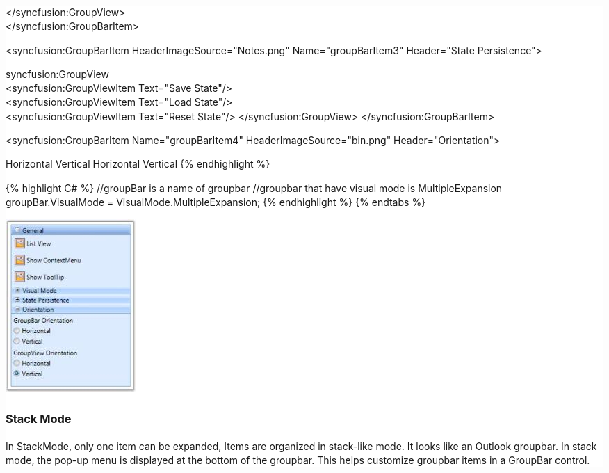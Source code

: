 </syncfusion:GroupView>  
 </syncfusion:GroupBarItem>  
  
 <syncfusion:GroupBarItem HeaderImageSource="Notes.png" Name="groupBarItem3" Header="State Persistence"> 
   
 <syncfusion:GroupView>   
 <syncfusion:GroupViewItem Text="Save State"/>      
 <syncfusion:GroupViewItem Text="Load State"/>  
 <syncfusion:GroupViewItem Text="Reset State"/> 
 </syncfusion:GroupView>  </syncfusion:GroupBarItem> 
   
 <syncfusion:GroupBarItem Name="groupBarItem4" HeaderImageSource="bin.png" Header="Orientation"> 
   
 <StackPanel Orientation="Vertical">      
 <TextBlock Text="GroupBar Orientation" Margin="4,4,2,2"/>     
 <RadioButton IsChecked="True" Margin="4,2,2,2">Horizontal</RadioButton>   
 <RadioButton Margin="4,2,2,2">Vertical</RadioButton>  
 <TextBlock Text="GroupView Orientation" Margin="4,4,2,2"/>  
 <RadioButton Margin="4,2,2,2">Horizontal</RadioButton>     
 <RadioButton IsChecked="True" Margin="4,2,2,2">Vertical</RadioButton> 
 </StackPanel>  </syncfusion:GroupBarItem></syncfusion:GroupBar> 
 {% endhighlight %} 

{% highlight C# %}
 //groupBar is a name of groupbar
 //groupbar that have visual mode is MultipleExpansion
 groupBar.VisualMode = VisualMode.MultipleExpansion;
 {% endhighlight %} 
{% endtabs %}




![Multiple Expansion mode in WPF GroupBar ](Appearance_images/Appearance_img2.jpeg)



### Stack Mode

In StackMode, only one item can be expanded, Items are organized in stack-like mode. It looks like an Outlook groupbar. In stack mode, the pop-up menu is displayed at the bottom of the groupbar. This helps customize groupbar items in a GroupBar control.

